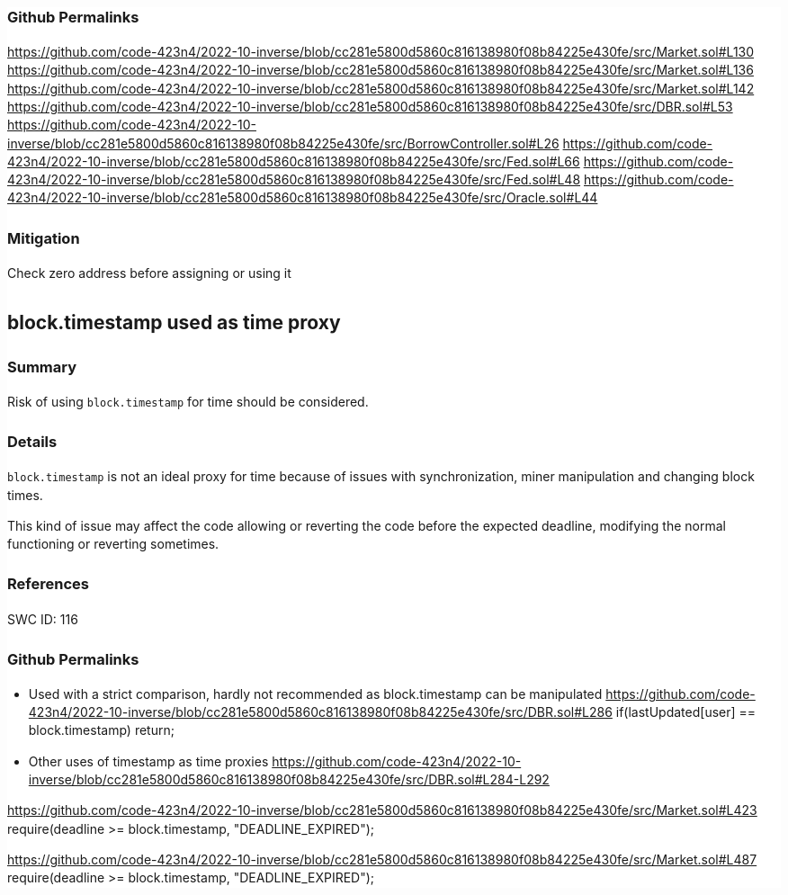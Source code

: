 ### Github Permalinks
https://github.com/code-423n4/2022-10-inverse/blob/cc281e5800d5860c816138980f08b84225e430fe/src/Market.sol#L130
https://github.com/code-423n4/2022-10-inverse/blob/cc281e5800d5860c816138980f08b84225e430fe/src/Market.sol#L136
https://github.com/code-423n4/2022-10-inverse/blob/cc281e5800d5860c816138980f08b84225e430fe/src/Market.sol#L142
https://github.com/code-423n4/2022-10-inverse/blob/cc281e5800d5860c816138980f08b84225e430fe/src/DBR.sol#L53
https://github.com/code-423n4/2022-10-inverse/blob/cc281e5800d5860c816138980f08b84225e430fe/src/BorrowController.sol#L26
https://github.com/code-423n4/2022-10-inverse/blob/cc281e5800d5860c816138980f08b84225e430fe/src/Fed.sol#L66
https://github.com/code-423n4/2022-10-inverse/blob/cc281e5800d5860c816138980f08b84225e430fe/src/Fed.sol#L48
https://github.com/code-423n4/2022-10-inverse/blob/cc281e5800d5860c816138980f08b84225e430fe/src/Oracle.sol#L44
### Mitigation
Check zero address before assigning or using it


## block.timestamp used as time proxy 
### Summary
Risk of using `block.timestamp` for time should be considered. 
### Details
`block.timestamp` is not an ideal proxy for time because of issues with synchronization, miner manipulation and changing block times. 

This kind of issue may affect the code allowing or reverting the code before the expected deadline, modifying the normal functioning or reverting sometimes.
### References
SWC ID: 116

### Github Permalinks 
- Used with a strict comparison, hardly not recommended as block.timestamp can be manipulated
https://github.com/code-423n4/2022-10-inverse/blob/cc281e5800d5860c816138980f08b84225e430fe/src/DBR.sol#L286
        if(lastUpdated[user] == block.timestamp) return;

- Other uses of timestamp as time proxies
https://github.com/code-423n4/2022-10-inverse/blob/cc281e5800d5860c816138980f08b84225e430fe/src/DBR.sol#L284-L292

https://github.com/code-423n4/2022-10-inverse/blob/cc281e5800d5860c816138980f08b84225e430fe/src/Market.sol#L423
        require(deadline >= block.timestamp, "DEADLINE_EXPIRED");

https://github.com/code-423n4/2022-10-inverse/blob/cc281e5800d5860c816138980f08b84225e430fe/src/Market.sol#L487
        require(deadline >= block.timestamp, "DEADLINE_EXPIRED");
